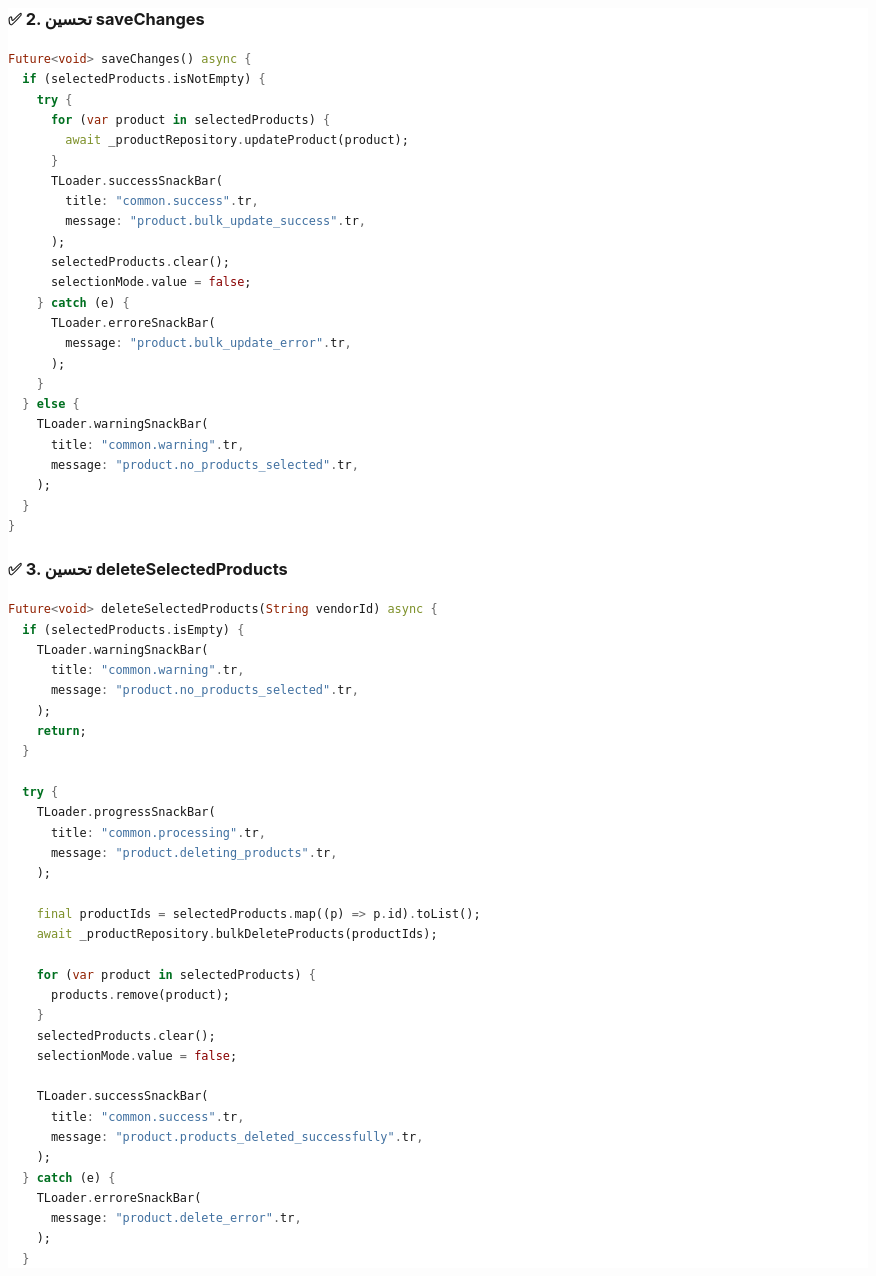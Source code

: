 
### ✅ **2. تحسين saveChanges**
```dart
Future<void> saveChanges() async {
  if (selectedProducts.isNotEmpty) {
    try {
      for (var product in selectedProducts) {
        await _productRepository.updateProduct(product);
      }
      TLoader.successSnackBar(
        title: "common.success".tr,
        message: "product.bulk_update_success".tr,
      );
      selectedProducts.clear();
      selectionMode.value = false;
    } catch (e) {
      TLoader.erroreSnackBar(
        message: "product.bulk_update_error".tr,
      );
    }
  } else {
    TLoader.warningSnackBar(
      title: "common.warning".tr,
      message: "product.no_products_selected".tr,
    );
  }
}
```

### ✅ **3. تحسين deleteSelectedProducts**
```dart
Future<void> deleteSelectedProducts(String vendorId) async {
  if (selectedProducts.isEmpty) {
    TLoader.warningSnackBar(
      title: "common.warning".tr,
      message: "product.no_products_selected".tr,
    );
    return;
  }

  try {
    TLoader.progressSnackBar(
      title: "common.processing".tr,
      message: "product.deleting_products".tr,
    );

    final productIds = selectedProducts.map((p) => p.id).toList();
    await _productRepository.bulkDeleteProducts(productIds);

    for (var product in selectedProducts) {
      products.remove(product);
    }
    selectedProducts.clear();
    selectionMode.value = false;

    TLoader.successSnackBar(
      title: "common.success".tr,
      message: "product.products_deleted_successfully".tr,
    );
  } catch (e) {
    TLoader.erroreSnackBar(
      message: "product.delete_error".tr,
    );
  }
```